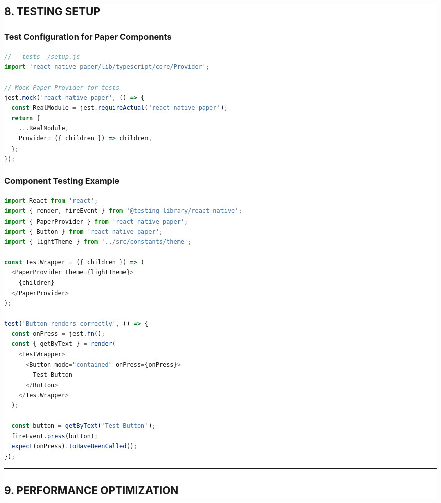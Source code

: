 
## **8. TESTING SETUP**

### **Test Configuration for Paper Components**
```typescript
// __tests__/setup.js
import 'react-native-paper/lib/typescript/core/Provider';

// Mock Paper Provider for tests
jest.mock('react-native-paper', () => {
  const RealModule = jest.requireActual('react-native-paper');
  return {
    ...RealModule,
    Provider: ({ children }) => children,
  };
});
```

### **Component Testing Example**
```typescript
import React from 'react';
import { render, fireEvent } from '@testing-library/react-native';
import { PaperProvider } from 'react-native-paper';
import { Button } from 'react-native-paper';
import { lightTheme } from '../src/constants/theme';

const TestWrapper = ({ children }) => (
  <PaperProvider theme={lightTheme}>
    {children}
  </PaperProvider>
);

test('Button renders correctly', () => {
  const onPress = jest.fn();
  const { getByText } = render(
    <TestWrapper>
      <Button mode="contained" onPress={onPress}>
        Test Button
      </Button>
    </TestWrapper>
  );
  
  const button = getByText('Test Button');
  fireEvent.press(button);
  expect(onPress).toHaveBeenCalled();
});
```

---

## **9. PERFORMANCE OPTIMIZATION**

